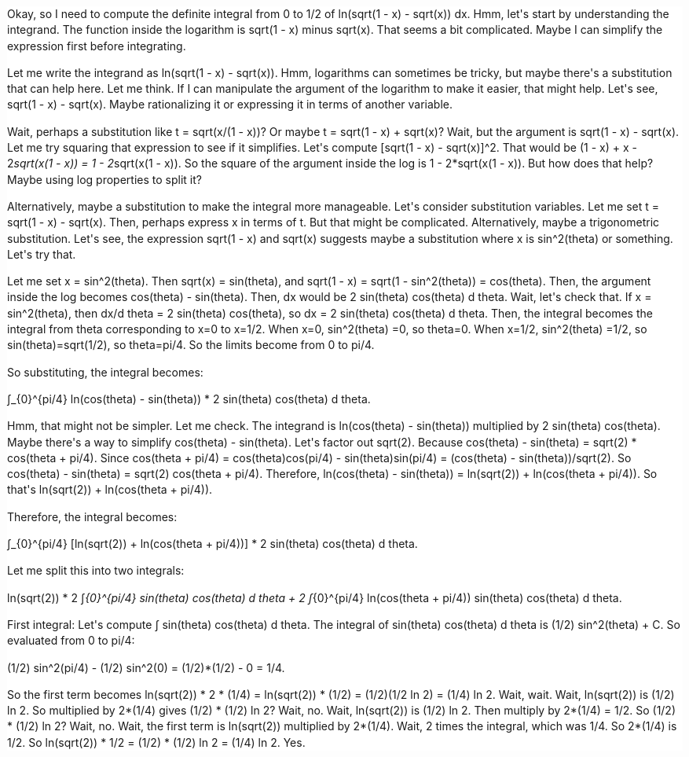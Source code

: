<think>
Okay, so I need to compute the definite integral from 0 to 1/2 of ln(sqrt(1 - x) - sqrt(x)) dx. Hmm, let's start by understanding the integrand. The function inside the logarithm is sqrt(1 - x) minus sqrt(x). That seems a bit complicated. Maybe I can simplify the expression first before integrating.

Let me write the integrand as ln(sqrt(1 - x) - sqrt(x)). Hmm, logarithms can sometimes be tricky, but maybe there's a substitution that can help here. Let me think. If I can manipulate the argument of the logarithm to make it easier, that might help. Let's see, sqrt(1 - x) - sqrt(x). Maybe rationalizing it or expressing it in terms of another variable.

Wait, perhaps a substitution like t = sqrt(x/(1 - x))? Or maybe t = sqrt(1 - x) + sqrt(x)? Wait, but the argument is sqrt(1 - x) - sqrt(x). Let me try squaring that expression to see if it simplifies. Let's compute [sqrt(1 - x) - sqrt(x)]^2. That would be (1 - x) + x - 2*sqrt(x(1 - x)) = 1 - 2*sqrt(x(1 - x)). So the square of the argument inside the log is 1 - 2*sqrt(x(1 - x)). But how does that help? Maybe using log properties to split it?

Alternatively, maybe a substitution to make the integral more manageable. Let's consider substitution variables. Let me set t = sqrt(1 - x) - sqrt(x). Then, perhaps express x in terms of t. But that might be complicated. Alternatively, maybe a trigonometric substitution. Let's see, the expression sqrt(1 - x) and sqrt(x) suggests maybe a substitution where x is sin^2(theta) or something. Let's try that.

Let me set x = sin^2(theta). Then sqrt(x) = sin(theta), and sqrt(1 - x) = sqrt(1 - sin^2(theta)) = cos(theta). Then, the argument inside the log becomes cos(theta) - sin(theta). Then, dx would be 2 sin(theta) cos(theta) d theta. Wait, let's check that. If x = sin^2(theta), then dx/d theta = 2 sin(theta) cos(theta), so dx = 2 sin(theta) cos(theta) d theta. Then, the integral becomes the integral from theta corresponding to x=0 to x=1/2. When x=0, sin^2(theta) =0, so theta=0. When x=1/2, sin^2(theta) =1/2, so sin(theta)=sqrt(1/2), so theta=pi/4. So the limits become from 0 to pi/4.

So substituting, the integral becomes:

∫_{0}^{pi/4} ln(cos(theta) - sin(theta)) * 2 sin(theta) cos(theta) d theta.

Hmm, that might not be simpler. Let me check. The integrand is ln(cos(theta) - sin(theta)) multiplied by 2 sin(theta) cos(theta). Maybe there's a way to simplify cos(theta) - sin(theta). Let's factor out sqrt(2). Because cos(theta) - sin(theta) = sqrt(2) * cos(theta + pi/4). Since cos(theta + pi/4) = cos(theta)cos(pi/4) - sin(theta)sin(pi/4) = (cos(theta) - sin(theta))/sqrt(2). So cos(theta) - sin(theta) = sqrt(2) cos(theta + pi/4). Therefore, ln(cos(theta) - sin(theta)) = ln(sqrt(2)) + ln(cos(theta + pi/4)). So that's ln(sqrt(2)) + ln(cos(theta + pi/4)).

Therefore, the integral becomes:

∫_{0}^{pi/4} [ln(sqrt(2)) + ln(cos(theta + pi/4))] * 2 sin(theta) cos(theta) d theta.

Let me split this into two integrals:

ln(sqrt(2)) * 2 ∫_{0}^{pi/4} sin(theta) cos(theta) d theta + 2 ∫_{0}^{pi/4} ln(cos(theta + pi/4)) sin(theta) cos(theta) d theta.

First integral: Let's compute ∫ sin(theta) cos(theta) d theta. The integral of sin(theta) cos(theta) d theta is (1/2) sin^2(theta) + C. So evaluated from 0 to pi/4:

(1/2) sin^2(pi/4) - (1/2) sin^2(0) = (1/2)*(1/2) - 0 = 1/4.

So the first term becomes ln(sqrt(2)) * 2 * (1/4) = ln(sqrt(2)) * (1/2) = (1/2)(1/2 ln 2) = (1/4) ln 2. Wait, wait. Wait, ln(sqrt(2)) is (1/2) ln 2. So multiplied by 2*(1/4) gives (1/2) * (1/2) ln 2? Wait, no. Wait, ln(sqrt(2)) is (1/2) ln 2. Then multiply by 2*(1/4) = 1/2. So (1/2) * (1/2) ln 2? Wait, no. Wait, the first term is ln(sqrt(2)) multiplied by 2*(1/4). Wait, 2 times the integral, which was 1/4. So 2*(1/4) is 1/2. So ln(sqrt(2)) * 1/2 = (1/2) * (1/2) ln 2 = (1/4) ln 2. Yes.
